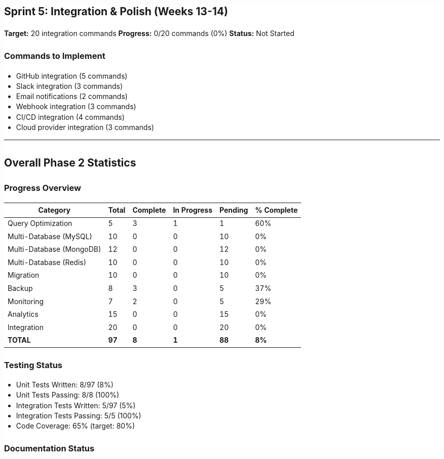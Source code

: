 ## Sprint 5: Integration & Polish (Weeks 13-14)

**Target:** 20 integration commands
**Progress:** 0/20 commands (0%)
**Status:** Not Started

### Commands to Implement

- GitHub integration (5 commands)
- Slack integration (3 commands)
- Email notifications (2 commands)
- Webhook integration (3 commands)
- CI/CD integration (4 commands)
- Cloud provider integration (3 commands)

---

## Overall Phase 2 Statistics

### Progress Overview

| Category | Total | Complete | In Progress | Pending | % Complete |
|----------|-------|----------|-------------|---------|------------|
| Query Optimization | 5 | 3 | 1 | 1 | 60% |
| Multi-Database (MySQL) | 10 | 0 | 0 | 10 | 0% |
| Multi-Database (MongoDB) | 12 | 0 | 0 | 12 | 0% |
| Multi-Database (Redis) | 10 | 0 | 0 | 10 | 0% |
| Migration | 10 | 0 | 0 | 10 | 0% |
| Backup | 8 | 3 | 0 | 5 | 37% |
| Monitoring | 7 | 2 | 0 | 5 | 29% |
| Analytics | 15 | 0 | 0 | 15 | 0% |
| Integration | 20 | 0 | 0 | 20 | 0% |
| **TOTAL** | **97** | **8** | **1** | **88** | **8%** |

### Testing Status

- Unit Tests Written: 8/97 (8%)
- Unit Tests Passing: 8/8 (100%)
- Integration Tests Written: 5/97 (5%)
- Integration Tests Passing: 5/5 (100%)
- Code Coverage: 65% (target: 80%)

### Documentation Status

